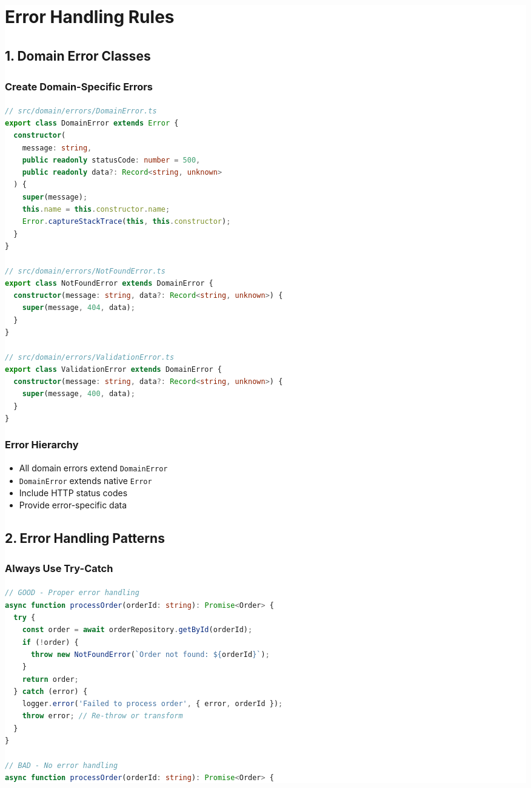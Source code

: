 # Error Handling Rules

## 1. Domain Error Classes

### Create Domain-Specific Errors
```typescript
// src/domain/errors/DomainError.ts
export class DomainError extends Error {
  constructor(
    message: string,
    public readonly statusCode: number = 500,
    public readonly data?: Record<string, unknown>
  ) {
    super(message);
    this.name = this.constructor.name;
    Error.captureStackTrace(this, this.constructor);
  }
}

// src/domain/errors/NotFoundError.ts
export class NotFoundError extends DomainError {
  constructor(message: string, data?: Record<string, unknown>) {
    super(message, 404, data);
  }
}

// src/domain/errors/ValidationError.ts
export class ValidationError extends DomainError {
  constructor(message: string, data?: Record<string, unknown>) {
    super(message, 400, data);
  }
}
```

### Error Hierarchy
- All domain errors extend `DomainError`
- `DomainError` extends native `Error`
- Include HTTP status codes
- Provide error-specific data

## 2. Error Handling Patterns

### Always Use Try-Catch
```typescript
// GOOD - Proper error handling
async function processOrder(orderId: string): Promise<Order> {
  try {
    const order = await orderRepository.getById(orderId);
    if (!order) {
      throw new NotFoundError(`Order not found: ${orderId}`);
    }
    return order;
  } catch (error) {
    logger.error('Failed to process order', { error, orderId });
    throw error; // Re-throw or transform
  }
}

// BAD - No error handling
async function processOrder(orderId: string): Promise<Order> {
```